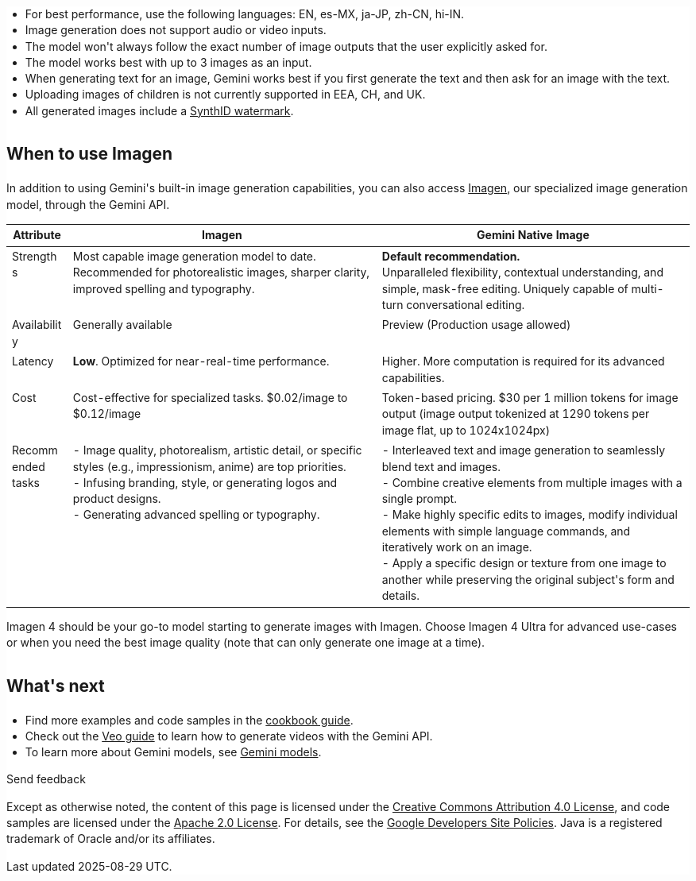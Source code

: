- For best performance, use the following languages: EN, es-MX, ja-JP, zh-CN,
hi-IN.
- Image generation does not support audio or video inputs.
- The model won't always follow the exact number of image outputs that the
user explicitly asked for.
- The model works best with up to 3 images as an input.
- When generating text for an image, Gemini works best if you first generate
the text and then ask for an image with the text.
- Uploading images of children is not currently supported in EEA, CH, and UK.
- All generated images include a [SynthID watermark](https://ai.google.dev/responsible/docs/safeguards/synthid).

## When to use Imagen

In addition to using Gemini's built-in image generation capabilities, you can
also access [Imagen](https://ai.google.dev/gemini-api/docs/imagen), our specialized image generation
model, through the Gemini API.

| Attribute | Imagen | Gemini Native Image |
| --- | --- | --- |
| Strengths | Most capable image generation model to date. Recommended for photorealistic images, sharper clarity, improved spelling and typography. | **Default recommendation.**<br>Unparalleled flexibility, contextual understanding, and simple, mask-free editing. Uniquely capable of multi-turn conversational editing. |
| Availability | Generally available | Preview (Production usage allowed) |
| Latency | **Low**. Optimized for near-real-time performance. | Higher. More computation is required for its advanced capabilities. |
| Cost | Cost-effective for specialized tasks. $0.02/image to $0.12/image | Token-based pricing. $30 per 1 million tokens for image output (image output tokenized at 1290 tokens per image flat, up to 1024x1024px) |
| Recommended tasks | - Image quality, photorealism, artistic detail, or specific styles (e.g., impressionism, anime) are top priorities.<br>- Infusing branding, style, or generating logos and product designs.<br>- Generating advanced spelling or typography. | - Interleaved text and image generation to seamlessly blend text and images.<br>- Combine creative elements from multiple images with a single prompt.<br>- Make highly specific edits to images, modify individual elements with simple language commands, and iteratively work on an image.<br>- Apply a specific design or texture from one image to another while preserving the original subject's form and details. |

Imagen 4 should be your go-to model starting to generate images with
Imagen. Choose Imagen 4 Ultra for advanced use-cases or
when you need the best image quality (note that can only generate one image at
a time).

## What's next

- Find more examples and code samples in the [cookbook guide](https://colab.sandbox.google.com/github/google-gemini/cookbook/blob/main/quickstarts/Image_out.ipynb).
- Check out the [Veo guide](https://ai.google.dev/gemini-api/docs/video) to learn how to generate
videos with the Gemini API.
- To learn more about Gemini models, see [Gemini models](https://ai.google.dev/gemini-api/docs/models/gemini).



 Send feedback



Except as otherwise noted, the content of this page is licensed under the [Creative Commons Attribution 4.0 License](https://creativecommons.org/licenses/by/4.0/), and code samples are licensed under the [Apache 2.0 License](https://www.apache.org/licenses/LICENSE-2.0). For details, see the [Google Developers Site Policies](https://developers.google.com/site-policies). Java is a registered trademark of Oracle and/or its affiliates.

Last updated 2025-08-29 UTC.
